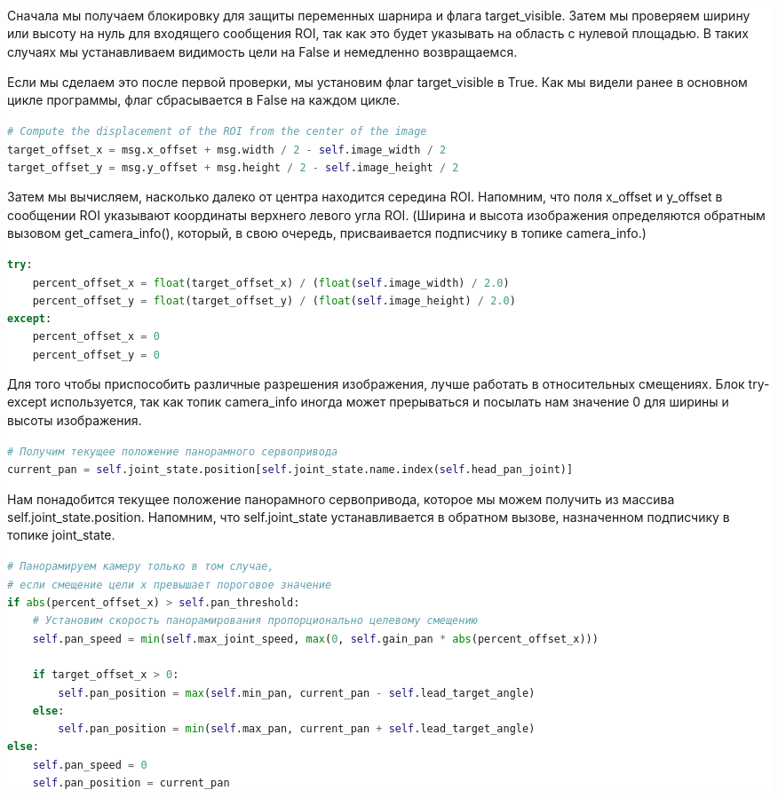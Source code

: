Сначала мы получаем блокировку для защиты переменных шарнира и флага target\_visible. Затем мы проверяем ширину или высоту на нуль для входящего сообщения ROI, так как это будет указывать на область с нулевой площадью. В таких случаях мы устанавливаем видимость цели на False и немедленно возвращаемся.

Если мы сделаем это после первой проверки, мы установим флаг target\_visible в True. Как мы видели ранее в основном цикле программы, флаг сбрасывается в False на каждом цикле.

```python
# Compute the displacement of the ROI from the center of the image
target_offset_x = msg.x_offset + msg.width / 2 - self.image_width / 2
target_offset_y = msg.y_offset + msg.height / 2 - self.image_height / 2
```

Затем мы вычисляем, насколько далеко от центра находится середина ROI. Напомним, что поля x\_offset и y\_offset в сообщении ROI указывают координаты верхнего левого угла ROI. \(Ширина и высота изображения определяются обратным вызовом get\_camera\_info\(\), который, в свою очередь, присваивается подписчику в топике camera\_info.\)

```python
try:
    percent_offset_x = float(target_offset_x) / (float(self.image_width) / 2.0)
    percent_offset_y = float(target_offset_y) / (float(self.image_height) / 2.0)
except:
    percent_offset_x = 0
    percent_offset_y = 0
```

Для того чтобы приспособить различные разрешения изображения, лучше работать в относительных смещениях. Блок try-except используется, так как топик camera\_info иногда может прерываться и посылать нам значение 0 для ширины и высоты изображения.

```python
# Получим текущее положение панорамного сервопривода
current_pan = self.joint_state.position[self.joint_state.name.index(self.head_pan_joint)]
```

Нам понадобится текущее положение панорамного сервопривода, которое мы можем получить из массива self.joint\_state.position. Напомним, что self.joint\_state устанавливается в обратном вызове, назначенном подписчику в топике joint\_state.

```python
# Панорамируем камеру только в том случае, 
# если смещение цели x превышает пороговое значение
if abs(percent_offset_x) > self.pan_threshold:            
    # Установим скорость панорамирования пропорционально целевому смещению
    self.pan_speed = min(self.max_joint_speed, max(0, self.gain_pan * abs(percent_offset_x)))

    if target_offset_x > 0:
        self.pan_position = max(self.min_pan, current_pan - self.lead_target_angle)
    else:
        self.pan_position = min(self.max_pan, current_pan + self.lead_target_angle)
else:
    self.pan_speed = 0
    self.pan_position = current_pan
```
